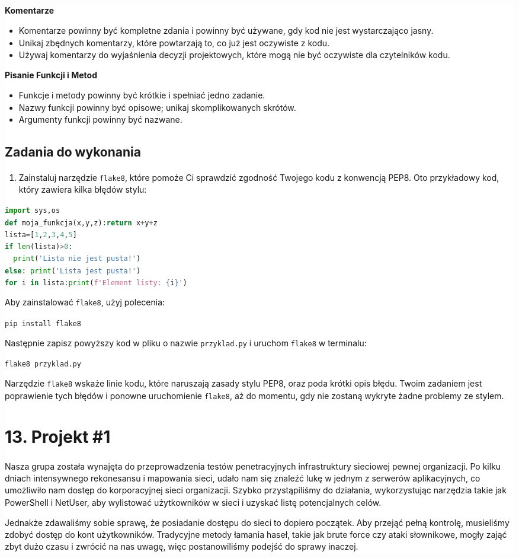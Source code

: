 **Komentarze**

- Komentarze powinny być kompletne zdania i powinny być używane, gdy kod nie jest wystarczająco jasny.
- Unikaj zbędnych komentarzy, które powtarzają to, co już jest oczywiste z kodu.
- Używaj komentarzy do wyjaśnienia decyzji projektowych, które mogą nie być oczywiste dla czytelników kodu.

**Pisanie Funkcji i Metod**

- Funkcje i metody powinny być krótkie i spełniać jedno zadanie.
- Nazwy funkcji powinny być opisowe; unikaj skomplikowanych skrótów.
- Argumenty funkcji powinny być nazwane.

## Zadania do wykonania

1. Zainstaluj narzędzie `flake8`, które pomoże Ci sprawdzić zgodność Twojego kodu z konwencją PEP8. Oto przykładowy kod, który zawiera kilka błędów stylu:

```python
import sys,os
def moja_funkcja(x,y,z):return x+y+z
lista=[1,2,3,4,5]
if len(lista)>0:
  print('Lista nie jest pusta!')
else: print('Lista jest pusta!')
for i in lista:print(f'Element listy: {i}')
```


Aby zainstalować `flake8`, użyj polecenia:

```
pip install flake8
```

Następnie zapisz powyższy kod w pliku o nazwie `przyklad.py` i uruchom `flake8` w terminalu:

```
flake8 przyklad.py
```

Narzędzie `flake8` wskaże linie kodu, które naruszają zasady stylu PEP8, oraz poda krótki opis błędu. Twoim zadaniem jest poprawienie tych błędów i ponowne uruchomienie `flake8`, aż do momentu, gdy nie zostaną wykryte żadne problemy ze stylem.

# 13. Projekt #1 <a id="projekt-1"></a>

Nasza grupa została wynajęta do przeprowadzenia testów penetracyjnych infrastruktury sieciowej pewnej organizacji. Po kilku dniach intensywnego rekonesansu i mapowania sieci, udało nam się znaleźć lukę w jednym z serwerów aplikacyjnych, co umożliwiło nam dostęp do korporacyjnej sieci organizacji. Szybko przystąpiliśmy do działania, wykorzystując narzędzia takie jak PowerShell i NetUser, aby wylistować użytkowników w sieci i uzyskać listę potencjalnych celów.

Jednakże zdawaliśmy sobie sprawę, że posiadanie dostępu do sieci to dopiero początek. Aby przejąć pełną kontrolę, musieliśmy zdobyć dostęp do kont użytkowników. Tradycyjne metody łamania haseł, takie jak brute force czy ataki słownikowe, mogły zająć zbyt dużo czasu i zwrócić na nas uwagę, więc postanowiliśmy podejść do sprawy inaczej.
